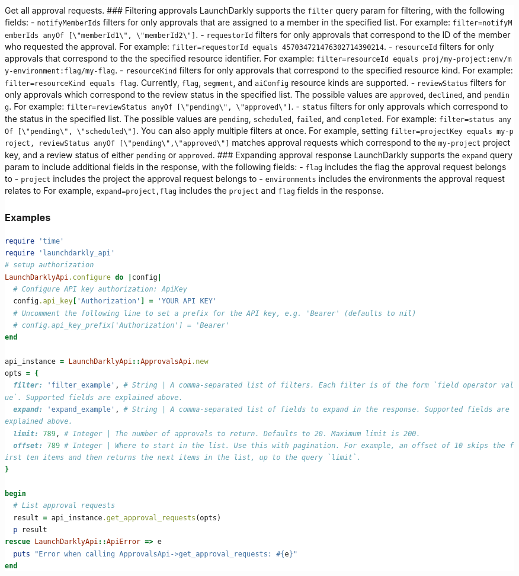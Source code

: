 Get all approval requests.  ### Filtering approvals  LaunchDarkly supports the `filter` query param for filtering, with the following fields:  - `notifyMemberIds` filters for only approvals that are assigned to a member in the specified list. For example: `filter=notifyMemberIds anyOf [\"memberId1\", \"memberId2\"]`. - `requestorId` filters for only approvals that correspond to the ID of the member who requested the approval. For example: `filter=requestorId equals 457034721476302714390214`. - `resourceId` filters for only approvals that correspond to the the specified resource identifier. For example: `filter=resourceId equals proj/my-project:env/my-environment:flag/my-flag`. - `resourceKind` filters for only approvals that correspond to the specified resource kind. For example: `filter=resourceKind equals flag`. Currently, `flag`, `segment`, and `aiConfig` resource kinds are supported. - `reviewStatus` filters for only approvals which correspond to the review status in the specified list. The possible values are `approved`, `declined`, and `pending`. For example: `filter=reviewStatus anyOf [\"pending\", \"approved\"]`. - `status` filters for only approvals which correspond to the status in the specified list. The possible values are `pending`, `scheduled`, `failed`, and `completed`. For example: `filter=status anyOf [\"pending\", \"scheduled\"]`.  You can also apply multiple filters at once. For example, setting `filter=projectKey equals my-project, reviewStatus anyOf [\"pending\",\"approved\"]` matches approval requests which correspond to the `my-project` project key, and a review status of either `pending` or `approved`.  ### Expanding approval response  LaunchDarkly supports the `expand` query param to include additional fields in the response, with the following fields:  - `flag` includes the flag the approval request belongs to - `project` includes the project the approval request belongs to - `environments` includes the environments the approval request relates to  For example, `expand=project,flag` includes the `project` and `flag` fields in the response. 

### Examples

```ruby
require 'time'
require 'launchdarkly_api'
# setup authorization
LaunchDarklyApi.configure do |config|
  # Configure API key authorization: ApiKey
  config.api_key['Authorization'] = 'YOUR API KEY'
  # Uncomment the following line to set a prefix for the API key, e.g. 'Bearer' (defaults to nil)
  # config.api_key_prefix['Authorization'] = 'Bearer'
end

api_instance = LaunchDarklyApi::ApprovalsApi.new
opts = {
  filter: 'filter_example', # String | A comma-separated list of filters. Each filter is of the form `field operator value`. Supported fields are explained above.
  expand: 'expand_example', # String | A comma-separated list of fields to expand in the response. Supported fields are explained above.
  limit: 789, # Integer | The number of approvals to return. Defaults to 20. Maximum limit is 200.
  offset: 789 # Integer | Where to start in the list. Use this with pagination. For example, an offset of 10 skips the first ten items and then returns the next items in the list, up to the query `limit`.
}

begin
  # List approval requests
  result = api_instance.get_approval_requests(opts)
  p result
rescue LaunchDarklyApi::ApiError => e
  puts "Error when calling ApprovalsApi->get_approval_requests: #{e}"
end
```
